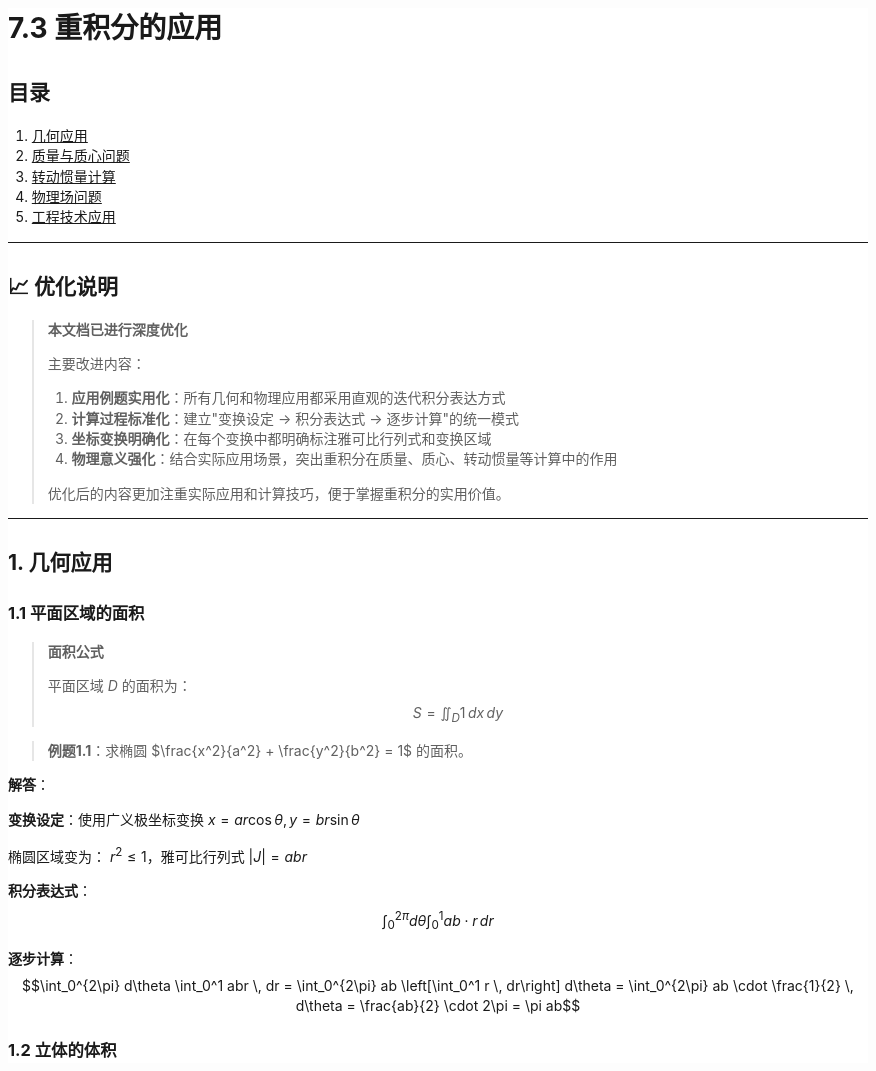 # 7.3 重积分的应用
 
## 目录

1. [几何应用](#1-几何应用)
2. [质量与质心问题](#2-质量与质心问题)
3. [转动惯量计算](#3-转动惯量计算)
4. [物理场问题](#4-物理场问题)
5. [工程技术应用](#5-工程技术应用)

---

## 📈 优化说明

> **本文档已进行深度优化**
>
> 主要改进内容：
> 1. **应用例题实用化**：所有几何和物理应用都采用直观的迭代积分表达方式
> 2. **计算过程标准化**：建立"变换设定 → 积分表达式 → 逐步计算"的统一模式
> 3. **坐标变换明确化**：在每个变换中都明确标注雅可比行列式和变换区域
> 4. **物理意义强化**：结合实际应用场景，突出重积分在质量、质心、转动惯量等计算中的作用
>
> 优化后的内容更加注重实际应用和计算技巧，便于掌握重积分的实用价值。

---

## 1. 几何应用

### 1.1 平面区域的面积

> **面积公式**
> 
> 平面区域 $D$ 的面积为：
> $$S = \iint_D 1 \, dx \, dy$$

> **例题1.1**：求椭圆 $\frac{x^2}{a^2} + \frac{y^2}{b^2} = 1$ 的面积。

**解答**：

**变换设定**：使用广义极坐标变换 $x = ar\cos\theta, y = br\sin\theta$

椭圆区域变为： $r^2 \leq 1$，雅可比行列式 $|J| = abr$

**积分表达式**：
$$\int_0^{2\pi} d\theta \int_0^1 ab \cdot r \, dr$$

**逐步计算**：
$$\int_0^{2\pi} d\theta \int_0^1 abr \, dr = \int_0^{2\pi} ab \left[\int_0^1 r \, dr\right] d\theta = \int_0^{2\pi} ab \cdot \frac{1}{2} \, d\theta = \frac{ab}{2} \cdot 2\pi = \pi ab$$

### 1.2 立体的体积
